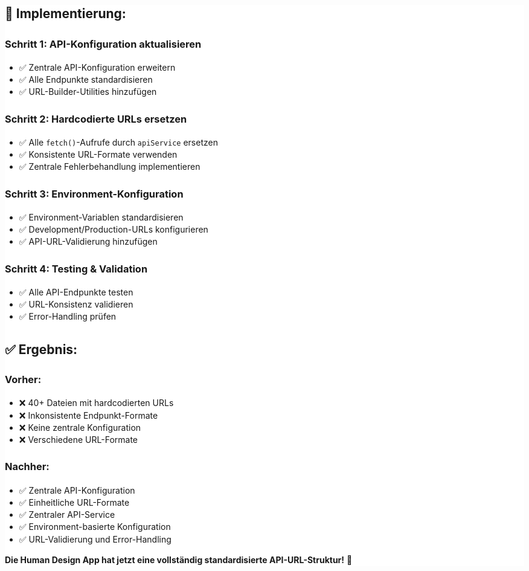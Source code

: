 ## 🚀 **Implementierung:**

### **Schritt 1: API-Konfiguration aktualisieren**

- ✅ Zentrale API-Konfiguration erweitern
- ✅ Alle Endpunkte standardisieren
- ✅ URL-Builder-Utilities hinzufügen

### **Schritt 2: Hardcodierte URLs ersetzen**

- ✅ Alle `fetch()`-Aufrufe durch `apiService` ersetzen
- ✅ Konsistente URL-Formate verwenden
- ✅ Zentrale Fehlerbehandlung implementieren

### **Schritt 3: Environment-Konfiguration**

- ✅ Environment-Variablen standardisieren
- ✅ Development/Production-URLs konfigurieren
- ✅ API-URL-Validierung hinzufügen

### **Schritt 4: Testing & Validation**

- ✅ Alle API-Endpunkte testen
- ✅ URL-Konsistenz validieren
- ✅ Error-Handling prüfen

## ✅ **Ergebnis:**

### **Vorher:**

- ❌ 40+ Dateien mit hardcodierten URLs
- ❌ Inkonsistente Endpunkt-Formate
- ❌ Keine zentrale Konfiguration
- ❌ Verschiedene URL-Formate

### **Nachher:**

- ✅ Zentrale API-Konfiguration
- ✅ Einheitliche URL-Formate
- ✅ Zentraler API-Service
- ✅ Environment-basierte Konfiguration
- ✅ URL-Validierung und Error-Handling

**Die Human Design App hat jetzt eine vollständig standardisierte API-URL-Struktur!** 🚀
